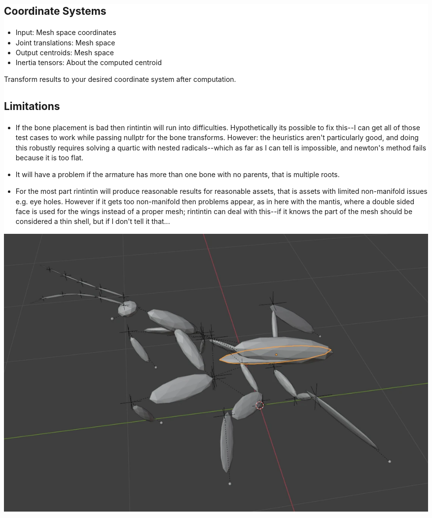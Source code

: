 ## Coordinate Systems

- Input: Mesh space coordinates
- Joint translations: Mesh space
- Output centroids: Mesh space
- Inertia tensors: About the computed centroid

Transform results to your desired coordinate system after computation.

## Limitations

- If the bone placement is bad then rintintin will run into difficulties. Hypothetically its possible to fix this--I can get all of those test cases to work while passing nullptr for the bone transforms. However: the heuristics aren't particularly good, and doing this robustly requires solving a quartic with nested radicals--which as far as I can tell is impossible, and newton's method fails because it is too flat. 

- It will have a problem if the armature has more than one bone with no parents, that is multiple roots. 

- For the most part rintintin will produce reasonable results for reasonable assets, that is assets with limited non-manifold issues e.g. eye holes. However if it gets too non-manifold then problems appear, as in here with the mantis, where a double sided face is used for the wings instead of a proper mesh; rintintin can deal with this--if it knows the part of the mesh should be considered a thin shell, but if I don't tell it that...

![Iso](images/mantis.webp)
